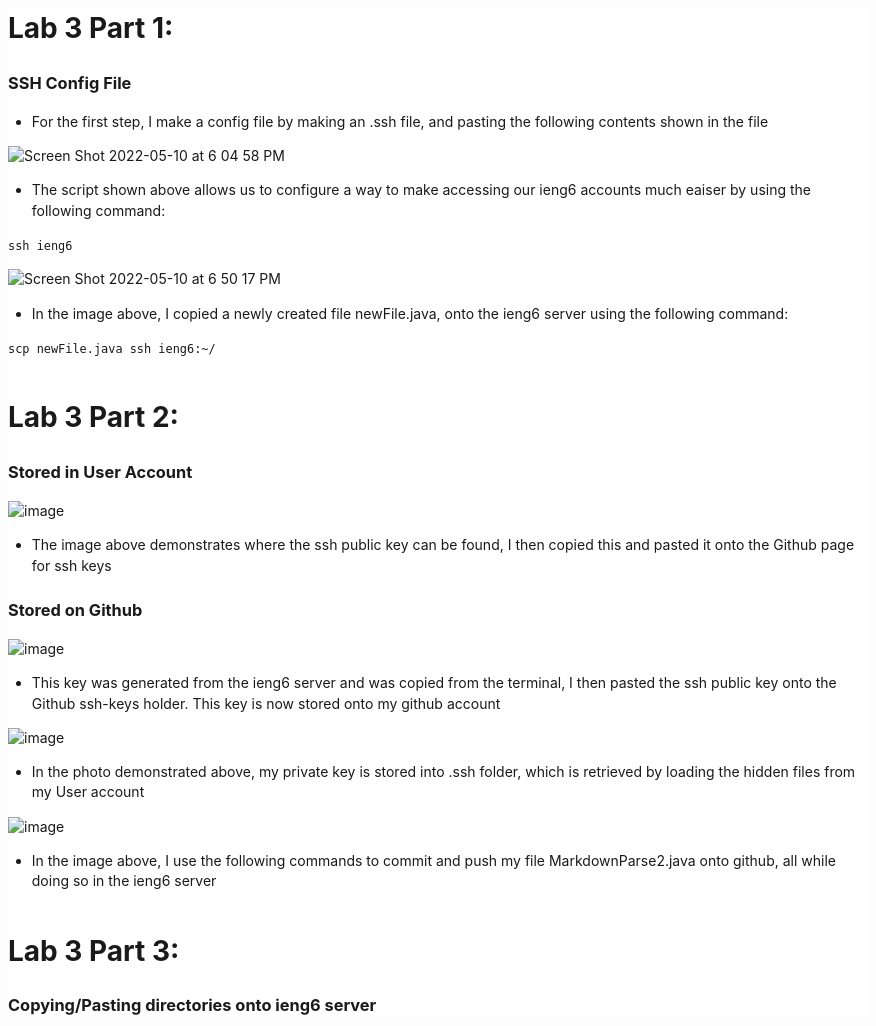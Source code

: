 # Lab 3 Part 1:
### SSH Config File
- For the first step, I make a config file by making an .ssh file, and pasting the following contents shown in the file
<img width="1440" alt="Screen Shot 2022-05-10 at 6 04 58 PM" src="https://user-images.githubusercontent.com/103210240/167749549-360982b8-1950-48aa-bf35-abb10315684e.png">

- The script shown above allows us to configure a way to make accessing our ieng6 accounts much eaiser by using the following command:
```
ssh ieng6
```

<img width="1440" alt="Screen Shot 2022-05-10 at 6 50 17 PM" src="https://user-images.githubusercontent.com/103210240/167752623-c1774cbb-d954-4b29-90c0-db79ed211257.png">

- In the image above, I copied a newly created file newFile.java, onto the ieng6 server using the following command:
```
scp newFile.java ssh ieng6:~/
```


# Lab 3 Part 2:
### Stored in User Account
![image](https://user-images.githubusercontent.com/103210240/167986684-6da1918d-d56a-4570-ad77-f3541efe0a95.png)


- The image above demonstrates where the ssh public key can be found, I then copied this and pasted it onto the Github page for ssh keys

### Stored on Github
![image](https://user-images.githubusercontent.com/103210240/167983475-ba794d45-3f05-4fac-8cb8-94ec70c98d6b.png)

- This key was generated from the ieng6 server and was copied from the terminal, I then pasted the ssh public key onto the Github ssh-keys holder. This key is now stored onto my github account


![image](https://user-images.githubusercontent.com/103210240/167983673-a311dc34-c6a2-4907-97f3-98f915e0291d.png)

- In the photo demonstrated above, my private key is stored into .ssh folder, which is retrieved by loading the hidden files from my User account

![image](https://user-images.githubusercontent.com/103210240/167993277-85d96914-8f24-4bd9-a493-e295f529a393.png)

- In the image above, I use the following commands to commit and push my file MarkdownParse2.java onto github, all while doing so in the ieng6 server


# Lab 3 Part 3:
### Copying/Pasting directories onto ieng6 server
